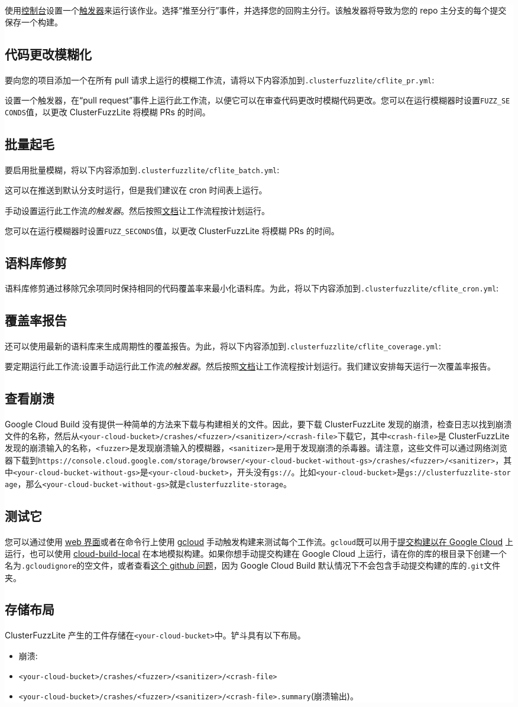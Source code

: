 使用[控制台](https://console.cloud.google.com/cloud-build/triggers/add)设置一个[触发器](https://cloud.google.com/build/docs/automating-builds/create-manage-triggers)来运行该作业。选择“推至分行”事件，并选择您的回购主分行。该触发器将导致为您的 repo 主分支的每个提交保存一个构建。

## 代码更改模糊化

要向您的项目添加一个在所有 pull 请求上运行的模糊工作流，请将以下内容添加到`.clusterfuzzlite/cflite_pr.yml`:

设置一个触发器，在“pull request”事件上运行此工作流，以便它可以在审查代码更改时模糊代码更改。您可以在运行模糊器时设置`FUZZ_SECONDS`值，以更改 ClusterFuzzLite 将模糊 PRs 的时间。

## 批量起毛

要启用批量模糊，将以下内容添加到`.clusterfuzzlite/cflite_batch.yml`:

这可以在推送到默认分支时运行，但是我们建议在 cron 时间表上运行。

手动设置运行此工作流*的触发器*。然后按照[文档](https://cloud.google.com/build/docs/automating-builds/create-scheduled-triggers)让工作流程按计划运行。

您可以在运行模糊器时设置`FUZZ_SECONDS`值，以更改 ClusterFuzzLite 将模糊 PRs 的时间。

## 语料库修剪

语料库修剪通过移除冗余项同时保持相同的代码覆盖率来最小化语料库。为此，将以下内容添加到`.clusterfuzzlite/cflite_cron.yml`:

## 覆盖率报告

还可以使用最新的语料库来生成周期性的覆盖报告。为此，将以下内容添加到`.clusterfuzzlite/cflite_coverage.yml`:

要定期运行此工作流:设置手动运行此工作流*的触发器*。然后按照[文档](https://cloud.google.com/build/docs/automating-builds/create-scheduled-triggers)让工作流程按计划运行。我们建议安排每天运行一次覆盖率报告。

## 查看崩溃

Google Cloud Build 没有提供一种简单的方法来下载与构建相关的文件。因此，要下载 ClusterFuzzLite 发现的崩溃，检查日志以找到崩溃文件的名称，然后从`<your-cloud-bucket>/crashes/<fuzzer>/<sanitizer>/<crash-file>`下载它，其中`<crash-file>`是 ClusterFuzzLite 发现的崩溃输入的名称，`<fuzzer>`是发现崩溃输入的模糊器，`<sanitizer>`是用于发现崩溃的杀毒器。请注意，这些文件可以通过网络浏览器下载到`https://console.cloud.google.com/storage/browser/<your-cloud-bucket-without-gs>/crashes/<fuzzer>/<sanitizer>`，其中`<your-cloud-bucket-without-gs>`是`<your-cloud-bucket>`，开头没有`gs://`。比如`<your-cloud-bucket>`是`gs://clusterfuzzlite-storage`，那么`<your-cloud-bucket-without-gs>`就是`clusterfuzzlite-storage`。

## 测试它

您可以通过使用 [web 界面](https://console.cloud.google.com/cloud-build/triggers)或者在命令行上使用 [gcloud](https://cloud.google.com/sdk/gcloud) 手动触发构建来测试每个工作流。`gcloud`既可以用于[提交构建以在 Google Cloud](https://cloud.google.com/build/docs/running-builds/start-build-command-line-api) 上运行，也可以使用 [cloud-build-local](https://cloud.google.com/build/docs/build-debug-locally) 在本地模拟构建。如果你想手动提交构建在 Google Cloud 上运行，请在你的库的根目录下创建一个名为`.gcloudignore`的空文件，或者查看[这个 github 问题](https://github.com/GoogleCloudPlatform/cloud-builders/issues/236#issuecomment-374629200)，因为 Google Cloud Build 默认情况下不会包含手动提交构建的库的`.git`文件夹。

## 存储布局

ClusterFuzzLite 产生的工件存储在`<your-cloud-bucket>`中。铲斗具有以下布局。

*   崩溃:

*   `<your-cloud-bucket>/crashes/<fuzzer>/<sanitizer>/<crash-file>`
*   `<your-cloud-bucket>/crashes/<fuzzer>/<sanitizer>/<crash-file>.summary`(崩溃输出)。